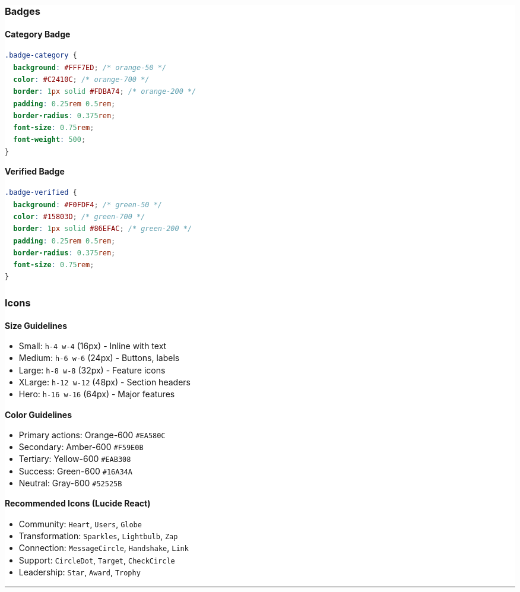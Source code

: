 ```css
```

### Badges

**Category Badge**
```css
.badge-category {
  background: #FFF7ED; /* orange-50 */
  color: #C2410C; /* orange-700 */
  border: 1px solid #FDBA74; /* orange-200 */
  padding: 0.25rem 0.5rem;
  border-radius: 0.375rem;
  font-size: 0.75rem;
  font-weight: 500;
}
```

**Verified Badge**
```css
.badge-verified {
  background: #F0FDF4; /* green-50 */
  color: #15803D; /* green-700 */
  border: 1px solid #86EFAC; /* green-200 */
  padding: 0.25rem 0.5rem;
  border-radius: 0.375rem;
  font-size: 0.75rem;
}
```

### Icons

**Size Guidelines**
- Small: `h-4 w-4` (16px) - Inline with text
- Medium: `h-6 w-6` (24px) - Buttons, labels
- Large: `h-8 w-8` (32px) - Feature icons
- XLarge: `h-12 w-12` (48px) - Section headers
- Hero: `h-16 w-16` (64px) - Major features

**Color Guidelines**
- Primary actions: Orange-600 `#EA580C`
- Secondary: Amber-600 `#F59E0B`
- Tertiary: Yellow-600 `#EAB308`
- Success: Green-600 `#16A34A`
- Neutral: Gray-600 `#52525B`

**Recommended Icons (Lucide React)**
- Community: `Heart`, `Users`, `Globe`
- Transformation: `Sparkles`, `Lightbulb`, `Zap`
- Connection: `MessageCircle`, `Handshake`, `Link`
- Support: `CircleDot`, `Target`, `CheckCircle`
- Leadership: `Star`, `Award`, `Trophy`

---
